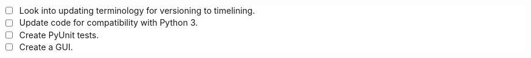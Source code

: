 - [ ] Look into updating terminology for versioning to timelining.
- [ ] Update code for compatibility with Python 3.
- [ ] Create PyUnit tests.
- [ ] Create a GUI.
